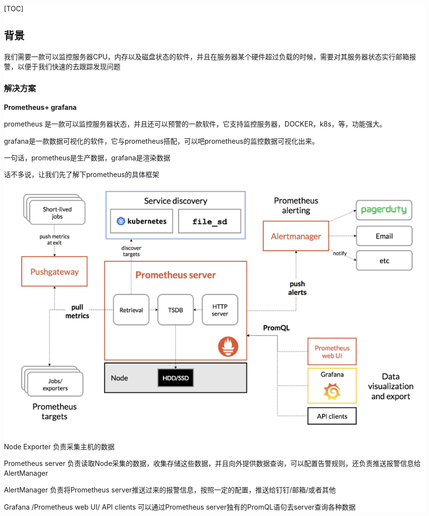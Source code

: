 [TOC]

## 背景

我们需要一款可以监控服务器CPU，内存以及磁盘状态的软件，并且在服务器某个硬件超过负载的时候，需要对其服务器状态实行邮箱报警，以便于我们快速的去跟踪发现问题

### 解决方案

**Prometheus+ grafana**

prometheus 是一款可以监控服务器状态，并且还可以预警的一款软件，它支持监控服务器，DOCKER，k8s，等，功能强大。

grafana是一款数据可视化的软件，它与prometheus搭配，可以吧prometheus的监控数据可视化出来。

一句话，prometheus是生产数据，grafana是渲染数据



话不多说，让我们先了解下prometheus的具体框架

![image-20220312092652319](static/images/image-20220312092652319.png)



Node Exporter          负责采集主机的数据

Prometheus server 负责读取Node采集的数据，收集存储这些数据，并且向外提供数据查询，可以配置告警规则，还负责推送报警信息给AlertManager

AlertManager            负责将Prometheus server推送过来的报警信息，按照一定的配置，推送给钉钉/邮箱/或者其他

Grafana /Prometheus web UI/  API clients   可以通过Prometheus server独有的PromQL语句去server查询各种数据
